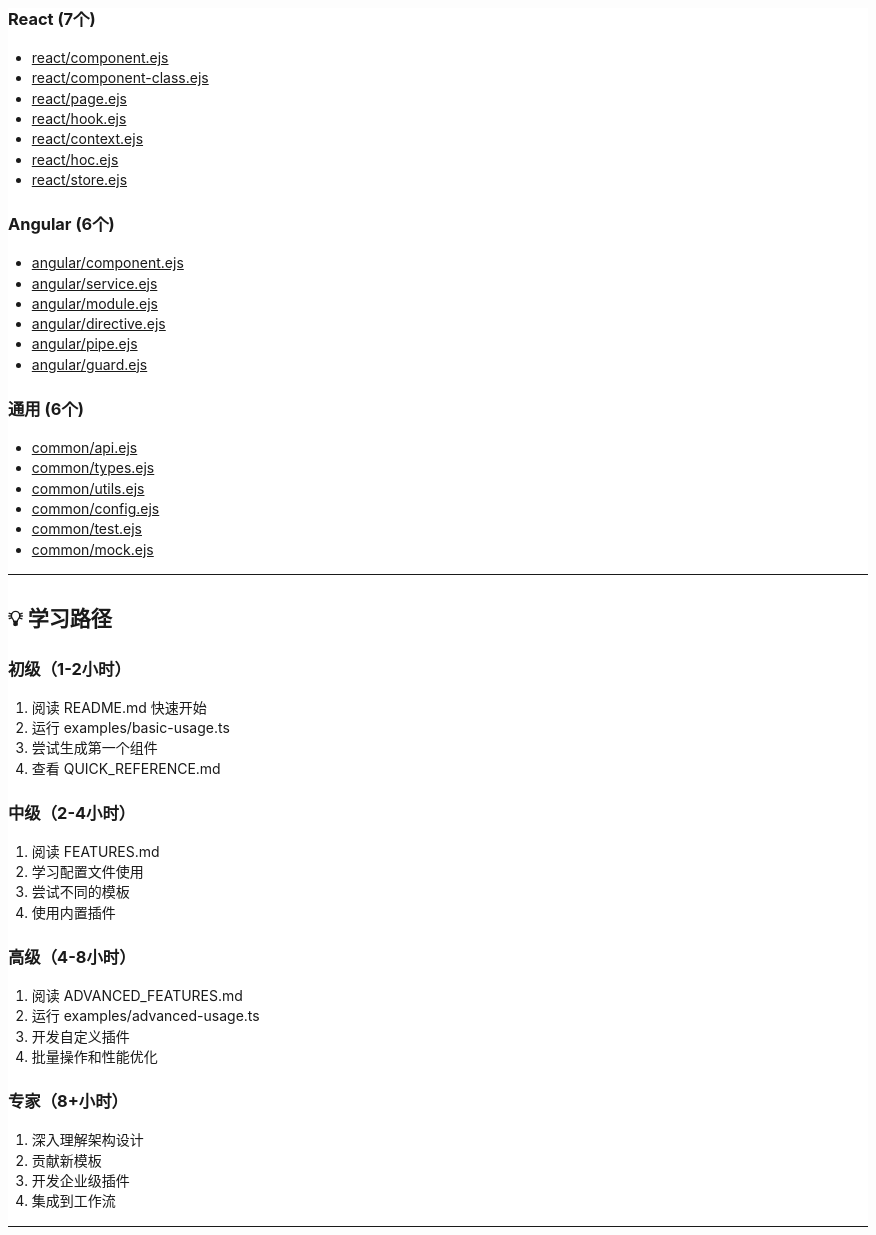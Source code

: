 ### React (7个)
- [react/component.ejs](./templates/react/component.ejs)
- [react/component-class.ejs](./templates/react/component-class.ejs)
- [react/page.ejs](./templates/react/page.ejs)
- [react/hook.ejs](./templates/react/hook.ejs)
- [react/context.ejs](./templates/react/context.ejs)
- [react/hoc.ejs](./templates/react/hoc.ejs)
- [react/store.ejs](./templates/react/store.ejs)

### Angular (6个)
- [angular/component.ejs](./templates/angular/component.ejs)
- [angular/service.ejs](./templates/angular/service.ejs)
- [angular/module.ejs](./templates/angular/module.ejs)
- [angular/directive.ejs](./templates/angular/directive.ejs)
- [angular/pipe.ejs](./templates/angular/pipe.ejs)
- [angular/guard.ejs](./templates/angular/guard.ejs)

### 通用 (6个)
- [common/api.ejs](./templates/common/api.ejs)
- [common/types.ejs](./templates/common/types.ejs)
- [common/utils.ejs](./templates/common/utils.ejs)
- [common/config.ejs](./templates/common/config.ejs)
- [common/test.ejs](./templates/common/test.ejs)
- [common/mock.ejs](./templates/common/mock.ejs)

---

## 💡 学习路径

### 初级（1-2小时）
1. 阅读 README.md 快速开始
2. 运行 examples/basic-usage.ts
3. 尝试生成第一个组件
4. 查看 QUICK_REFERENCE.md

### 中级（2-4小时）
1. 阅读 FEATURES.md
2. 学习配置文件使用
3. 尝试不同的模板
4. 使用内置插件

### 高级（4-8小时）
1. 阅读 ADVANCED_FEATURES.md
2. 运行 examples/advanced-usage.ts
3. 开发自定义插件
4. 批量操作和性能优化

### 专家（8+小时）
1. 深入理解架构设计
2. 贡献新模板
3. 开发企业级插件
4. 集成到工作流

---